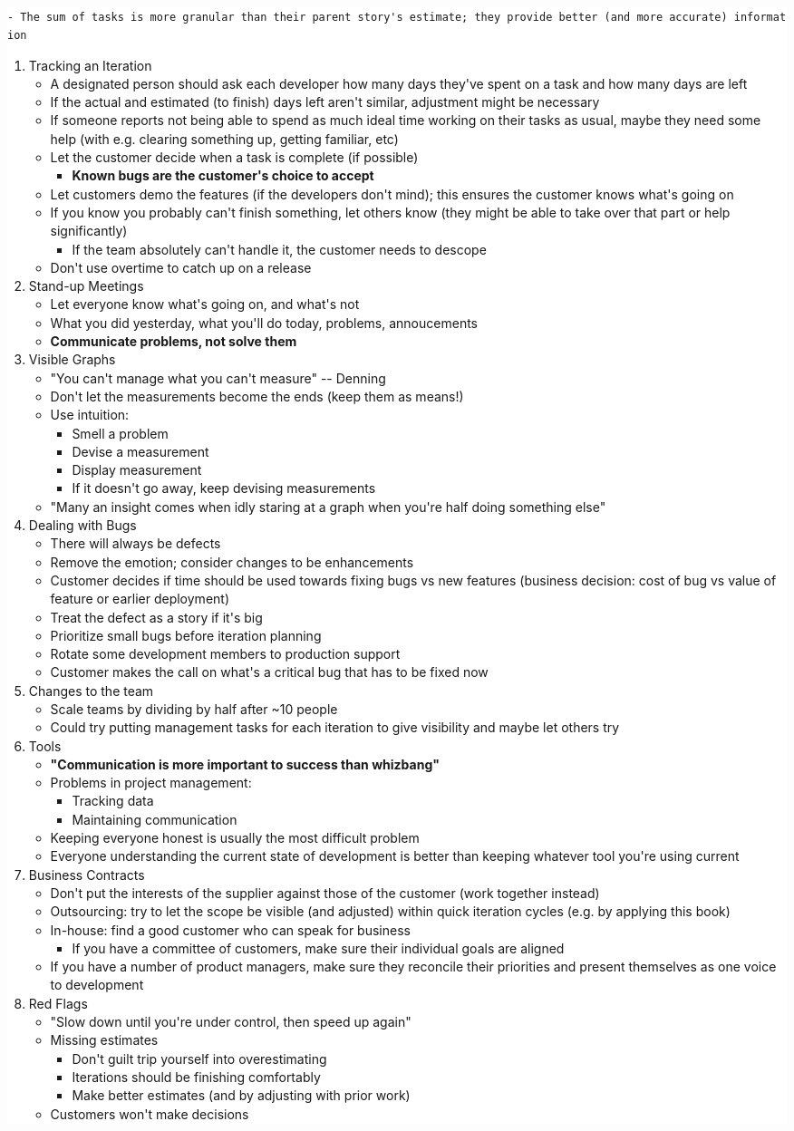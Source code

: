     - The sum of tasks is more granular than their parent story's estimate; they provide better (and more accurate) information
1. Tracking an Iteration
    - A designated person should ask each developer how many days they've spent on a task and how many days are left
    - If the actual and estimated (to finish) days left aren't similar, adjustment might be necessary
    - If someone reports not being able to spend as much ideal time working on their tasks as usual, maybe they need some help (with e.g. clearing something up, getting familiar, etc)
    - Let the customer decide when a task is complete (if possible)
        - **Known bugs are the customer's choice to accept**
    - Let customers demo the features (if the developers don't mind); this ensures the customer knows what's going on
    - If you know you probably can't finish something, let others know (they might be able to take over that part or help significantly)
        - If the team absolutely can't handle it, the customer needs to descope
    - Don't use overtime to catch up on a release
1. Stand-up Meetings
    - Let everyone know what's going on, and what's not
    - What you did yesterday, what you'll do today, problems, annoucements
    - **Communicate problems, not solve them**
1. Visible Graphs
    - "You can't manage what you can't measure" -- Denning
    - Don't let the measurements become the ends (keep them as means!)
    - Use intuition:
        - Smell a problem
        - Devise a measurement
        - Display measurement
        - If it doesn't go away, keep devising measurements
    - "Many an insight comes when idly staring at a graph when you're half doing something else"
1. Dealing with Bugs
    - There will always be defects
    - Remove the emotion; consider changes to be enhancements
    - Customer decides if time should be used towards fixing bugs vs new features (business decision: cost of bug vs value of feature or earlier deployment)
    - Treat the defect as a story if it's big
    - Prioritize small bugs before iteration planning
    - Rotate some development members to production support
    - Customer makes the call on what's a critical bug that has to be fixed now
1. Changes to the team
    - Scale teams by dividing by half after ~10 people
    - Could try putting management tasks for each iteration to give visibility and maybe let others try
1. Tools
    - **"Communication is more important to success than whizbang"**
    - Problems in project management:
        - Tracking data
        - Maintaining communication
    - Keeping everyone honest is usually the most difficult problem
    - Everyone understanding the current state of development is better than keeping whatever tool you're using current
1. Business Contracts
    - Don't put the interests of the supplier against those of the customer (work together instead)
    - Outsourcing: try to let the scope be visible (and adjusted) within quick iteration cycles (e.g. by applying this book)
    - In-house: find a good customer who can speak for business
        - If you have a committee of customers, make sure their individual goals are aligned
    - If you have a number of product managers, make sure they reconcile their priorities and present themselves as one voice to development
1. Red Flags
    - "Slow down until you're under control, then speed up again"
    - Missing estimates
        - Don't guilt trip yourself into overestimating
        - Iterations should be finishing comfortably
        - Make better estimates (and by adjusting with prior work)
    - Customers won't make decisions